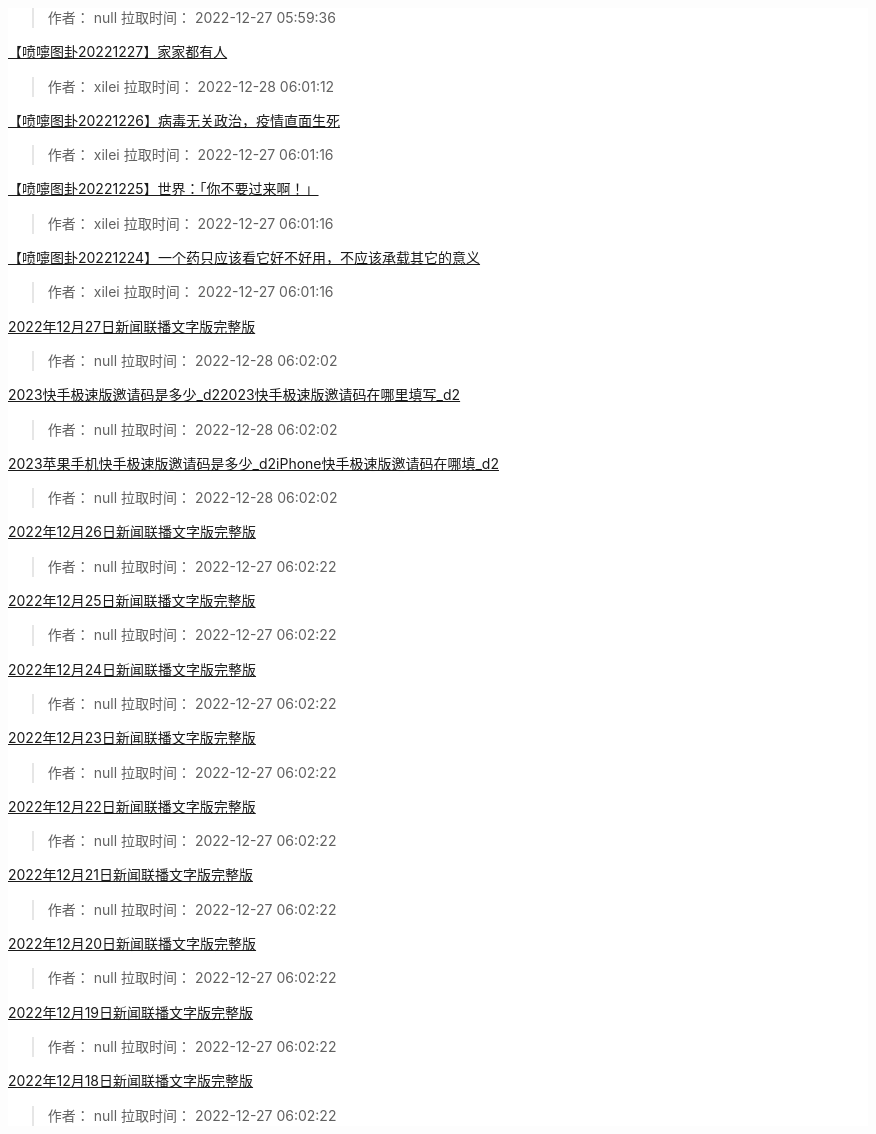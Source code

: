 > 作者： null  拉取时间： 2022-12-27 05:59:36

 [【喷嚏图卦20221227】家家都有人](https://www.dapenti.com/blog/more.asp?name=xilei&id=168800)

> 作者： xilei  拉取时间： 2022-12-28 06:01:12

 [【喷嚏图卦20221226】病毒无关政治，疫情直面生死](https://www.dapenti.com/blog/more.asp?name=xilei&id=168772)

> 作者： xilei  拉取时间： 2022-12-27 06:01:16

 [【喷嚏图卦20221225】世界：「你不要过来啊！」](https://www.dapenti.com/blog/more.asp?name=xilei&id=168754)

> 作者： xilei  拉取时间： 2022-12-27 06:01:16

 [【喷嚏图卦20221224】一个药只应该看它好不好用，不应该承载其它的意义](https://www.dapenti.com/blog/more.asp?name=xilei&id=168738)

> 作者： xilei  拉取时间： 2022-12-27 06:01:16

 [2022年12月27日新闻联播文字版完整版](http://www.xwlb.cn/13004.html)

> 作者： null  拉取时间： 2022-12-28 06:02:02

 [2023快手极速版邀请码是多少_d22023快手极速版邀请码在哪里填写_d2](http://www.xwlb.cn/12981.html)

> 作者： null  拉取时间： 2022-12-28 06:02:02

 [2023苹果手机快手极速版邀请码是多少_d2iPhone快手极速版邀请码在哪填_d2](http://www.xwlb.cn/12980.html)

> 作者： null  拉取时间： 2022-12-28 06:02:02

 [2022年12月26日新闻联播文字版完整版](http://www.xwlb.cn/12978.html)

> 作者： null  拉取时间： 2022-12-27 06:02:22

 [2022年12月25日新闻联播文字版完整版](http://www.xwlb.cn/12963.html)

> 作者： null  拉取时间： 2022-12-27 06:02:22

 [2022年12月24日新闻联播文字版完整版](http://www.xwlb.cn/12949.html)

> 作者： null  拉取时间： 2022-12-27 06:02:22

 [2022年12月23日新闻联播文字版完整版](http://www.xwlb.cn/12937.html)

> 作者： null  拉取时间： 2022-12-27 06:02:22

 [2022年12月22日新闻联播文字版完整版](http://www.xwlb.cn/12921.html)

> 作者： null  拉取时间： 2022-12-27 06:02:22

 [2022年12月21日新闻联播文字版完整版](http://www.xwlb.cn/12905.html)

> 作者： null  拉取时间： 2022-12-27 06:02:22

 [2022年12月20日新闻联播文字版完整版](http://www.xwlb.cn/12890.html)

> 作者： null  拉取时间： 2022-12-27 06:02:22

 [2022年12月19日新闻联播文字版完整版](http://www.xwlb.cn/12870.html)

> 作者： null  拉取时间： 2022-12-27 06:02:22

 [2022年12月18日新闻联播文字版完整版](http://www.xwlb.cn/12852.html)

> 作者： null  拉取时间： 2022-12-27 06:02:22
